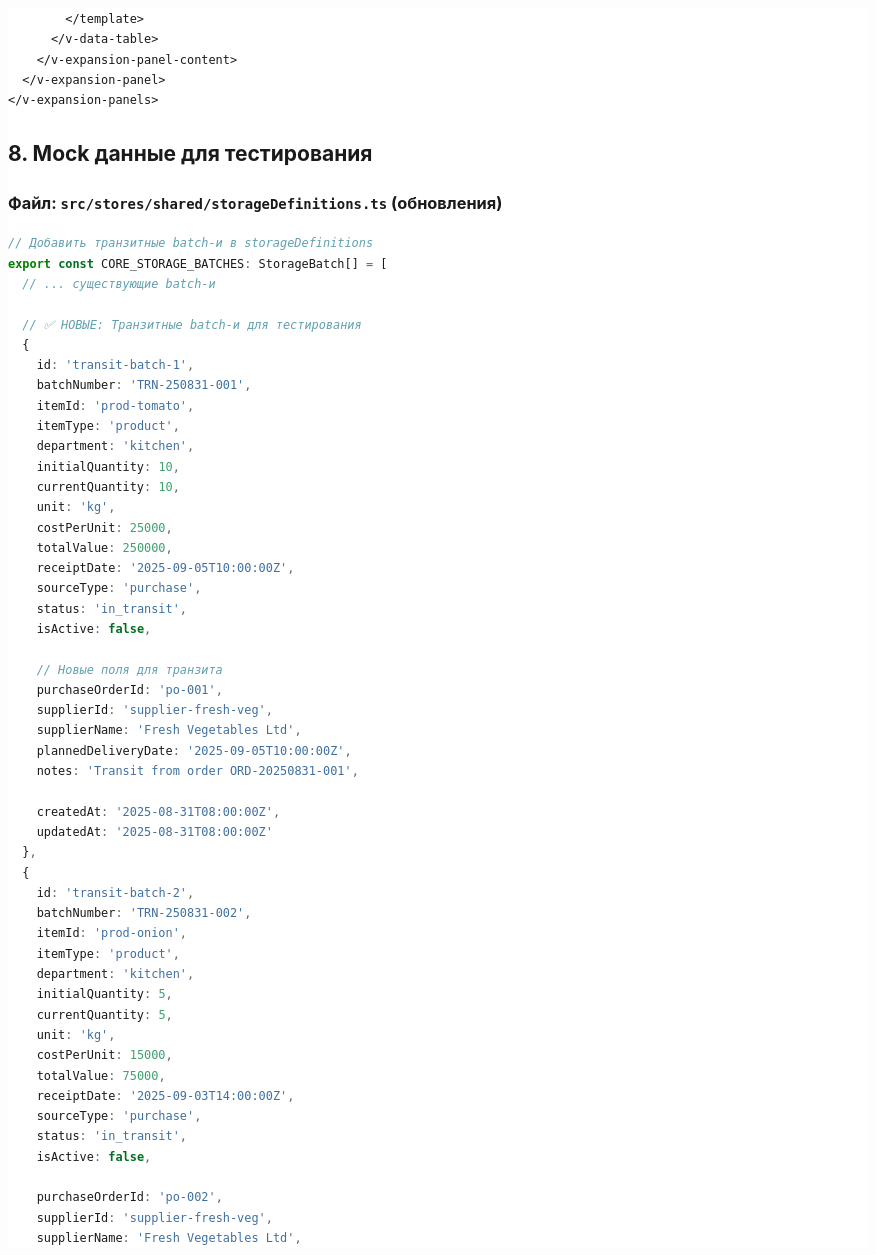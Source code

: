 ```vue
        </template>
      </v-data-table>
    </v-expansion-panel-content>
  </v-expansion-panel>
</v-expansion-panels>
```

## 8. Mock данные для тестирования

### Файл: `src/stores/shared/storageDefinitions.ts` (обновления)

```typescript
// Добавить транзитные batch-и в storageDefinitions
export const CORE_STORAGE_BATCHES: StorageBatch[] = [
  // ... существующие batch-и

  // ✅ НОВЫЕ: Транзитные batch-и для тестирования
  {
    id: 'transit-batch-1',
    batchNumber: 'TRN-250831-001',
    itemId: 'prod-tomato',
    itemType: 'product',
    department: 'kitchen',
    initialQuantity: 10,
    currentQuantity: 10,
    unit: 'kg',
    costPerUnit: 25000,
    totalValue: 250000,
    receiptDate: '2025-09-05T10:00:00Z',
    sourceType: 'purchase',
    status: 'in_transit',
    isActive: false,

    // Новые поля для транзита
    purchaseOrderId: 'po-001',
    supplierId: 'supplier-fresh-veg',
    supplierName: 'Fresh Vegetables Ltd',
    plannedDeliveryDate: '2025-09-05T10:00:00Z',
    notes: 'Transit from order ORD-20250831-001',

    createdAt: '2025-08-31T08:00:00Z',
    updatedAt: '2025-08-31T08:00:00Z'
  },
  {
    id: 'transit-batch-2',
    batchNumber: 'TRN-250831-002',
    itemId: 'prod-onion',
    itemType: 'product',
    department: 'kitchen',
    initialQuantity: 5,
    currentQuantity: 5,
    unit: 'kg',
    costPerUnit: 15000,
    totalValue: 75000,
    receiptDate: '2025-09-03T14:00:00Z',
    sourceType: 'purchase',
    status: 'in_transit',
    isActive: false,

    purchaseOrderId: 'po-002',
    supplierId: 'supplier-fresh-veg',
    supplierName: 'Fresh Vegetables Ltd',
```